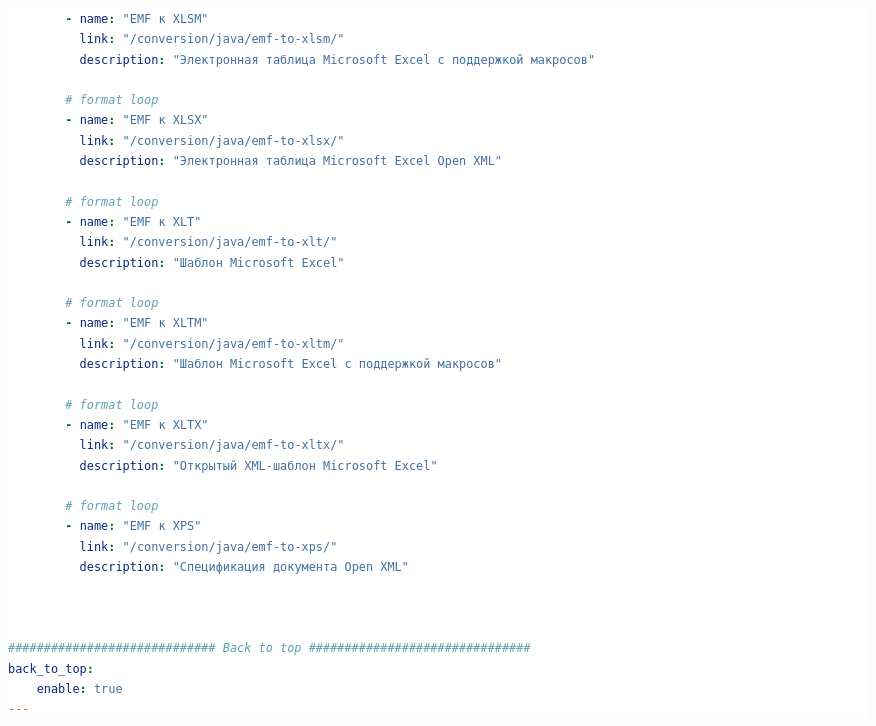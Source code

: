 ```yaml
        - name: "EMF к XLSM"
          link: "/conversion/java/emf-to-xlsm/"
          description: "Электронная таблица Microsoft Excel с поддержкой макросов"

        # format loop
        - name: "EMF к XLSX"
          link: "/conversion/java/emf-to-xlsx/"
          description: "Электронная таблица Microsoft Excel Open XML"

        # format loop
        - name: "EMF к XLT"
          link: "/conversion/java/emf-to-xlt/"
          description: "Шаблон Microsoft Excel"

        # format loop
        - name: "EMF к XLTM"
          link: "/conversion/java/emf-to-xltm/"
          description: "Шаблон Microsoft Excel с поддержкой макросов"

        # format loop
        - name: "EMF к XLTX"
          link: "/conversion/java/emf-to-xltx/"
          description: "Открытый XML-шаблон Microsoft Excel"

        # format loop
        - name: "EMF к XPS"
          link: "/conversion/java/emf-to-xps/"
          description: "Спецификация документа Open XML"



############################# Back to top ###############################
back_to_top:
    enable: true
---
```


